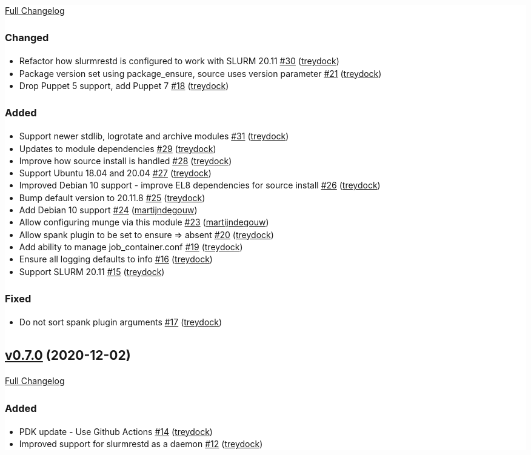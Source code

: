 [Full Changelog](https://github.com/treydock/puppet-slurm/compare/v0.7.0...v1.0.0)

### Changed

- Refactor how slurmrestd is configured to work with SLURM 20.11 [\#30](https://github.com/treydock/puppet-slurm/pull/30) ([treydock](https://github.com/treydock))
- Package version set using package\_ensure, source uses version parameter [\#21](https://github.com/treydock/puppet-slurm/pull/21) ([treydock](https://github.com/treydock))
- Drop Puppet 5 support, add Puppet 7 [\#18](https://github.com/treydock/puppet-slurm/pull/18) ([treydock](https://github.com/treydock))

### Added

- Support newer stdlib, logrotate and archive modules [\#31](https://github.com/treydock/puppet-slurm/pull/31) ([treydock](https://github.com/treydock))
- Updates to module dependencies [\#29](https://github.com/treydock/puppet-slurm/pull/29) ([treydock](https://github.com/treydock))
- Improve how source install is handled [\#28](https://github.com/treydock/puppet-slurm/pull/28) ([treydock](https://github.com/treydock))
- Support Ubuntu 18.04 and 20.04 [\#27](https://github.com/treydock/puppet-slurm/pull/27) ([treydock](https://github.com/treydock))
- Improved Debian 10 support - improve EL8 dependencies for source install [\#26](https://github.com/treydock/puppet-slurm/pull/26) ([treydock](https://github.com/treydock))
- Bump default version to 20.11.8 [\#25](https://github.com/treydock/puppet-slurm/pull/25) ([treydock](https://github.com/treydock))
- Add Debian 10 support [\#24](https://github.com/treydock/puppet-slurm/pull/24) ([martijndegouw](https://github.com/martijndegouw))
- Allow configuring munge via this module [\#23](https://github.com/treydock/puppet-slurm/pull/23) ([martijndegouw](https://github.com/martijndegouw))
- Allow spank plugin to be set to ensure =\> absent [\#20](https://github.com/treydock/puppet-slurm/pull/20) ([treydock](https://github.com/treydock))
- Add ability to manage job\_container.conf [\#19](https://github.com/treydock/puppet-slurm/pull/19) ([treydock](https://github.com/treydock))
- Ensure all logging defaults to info [\#16](https://github.com/treydock/puppet-slurm/pull/16) ([treydock](https://github.com/treydock))
- Support SLURM 20.11 [\#15](https://github.com/treydock/puppet-slurm/pull/15) ([treydock](https://github.com/treydock))

### Fixed

- Do not sort spank plugin arguments [\#17](https://github.com/treydock/puppet-slurm/pull/17) ([treydock](https://github.com/treydock))

## [v0.7.0](https://github.com/treydock/puppet-slurm/tree/v0.7.0) (2020-12-02)

[Full Changelog](https://github.com/treydock/puppet-slurm/compare/v0.6.3...v0.7.0)

### Added

- PDK update - Use Github Actions [\#14](https://github.com/treydock/puppet-slurm/pull/14) ([treydock](https://github.com/treydock))
- Improved support for slurmrestd as a daemon [\#12](https://github.com/treydock/puppet-slurm/pull/12) ([treydock](https://github.com/treydock))

